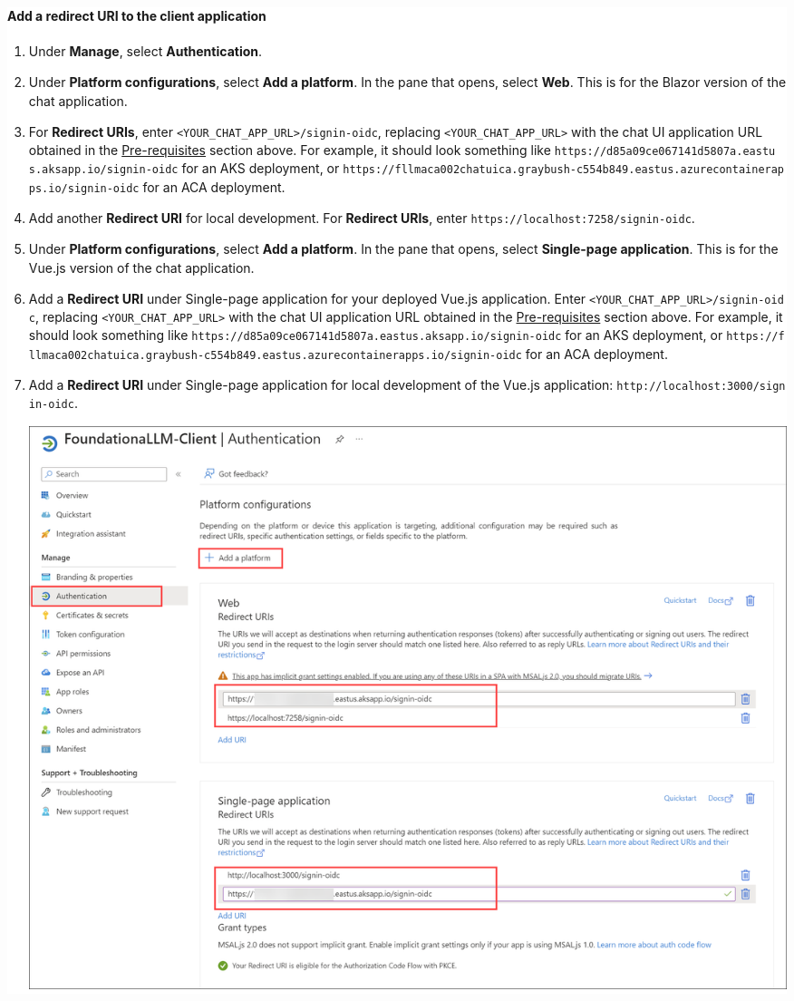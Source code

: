 #### Add a redirect URI to the client application

1. Under **Manage**, select **Authentication**.
2. Under **Platform configurations**, select **Add a platform**. In the pane that opens, select **Web**. This is for the Blazor version of the chat application.
3. For **Redirect URIs**, enter `<YOUR_CHAT_APP_URL>/signin-oidc`, replacing `<YOUR_CHAT_APP_URL>` with the chat UI application URL obtained in the [Pre-requisites](#pre-requisites) section above. For example, it should look something like `https://d85a09ce067141d5807a.eastus.aksapp.io/signin-oidc` for an AKS deployment, or `https://fllmaca002chatuica.graybush-c554b849.eastus.azurecontainerapps.io/signin-oidc` for an ACA deployment.
4. Add another **Redirect URI** for local development. For **Redirect URIs**, enter `https://localhost:7258/signin-oidc`.
5. Under **Platform configurations**, select **Add a platform**. In the pane that opens, select **Single-page application**. This is for the Vue.js version of the chat application.
6. Add a **Redirect URI** under Single-page application for your deployed Vue.js application. Enter `<YOUR_CHAT_APP_URL>/signin-oidc`, replacing `<YOUR_CHAT_APP_URL>` with the chat UI application URL obtained in the [Pre-requisites](#pre-requisites) section above. For example, it should look something like `https://d85a09ce067141d5807a.eastus.aksapp.io/signin-oidc` for an AKS deployment, or `https://fllmaca002chatuica.graybush-c554b849.eastus.azurecontainerapps.io/signin-oidc` for an ACA deployment.
7. Add a **Redirect URI** under Single-page application for local development of the Vue.js application: `http://localhost:3000/signin-oidc`.

    ![The Authentication left-hand menu item and redirect URIs are highlighted.](media/entra-app-client-authentication-uris.png)
